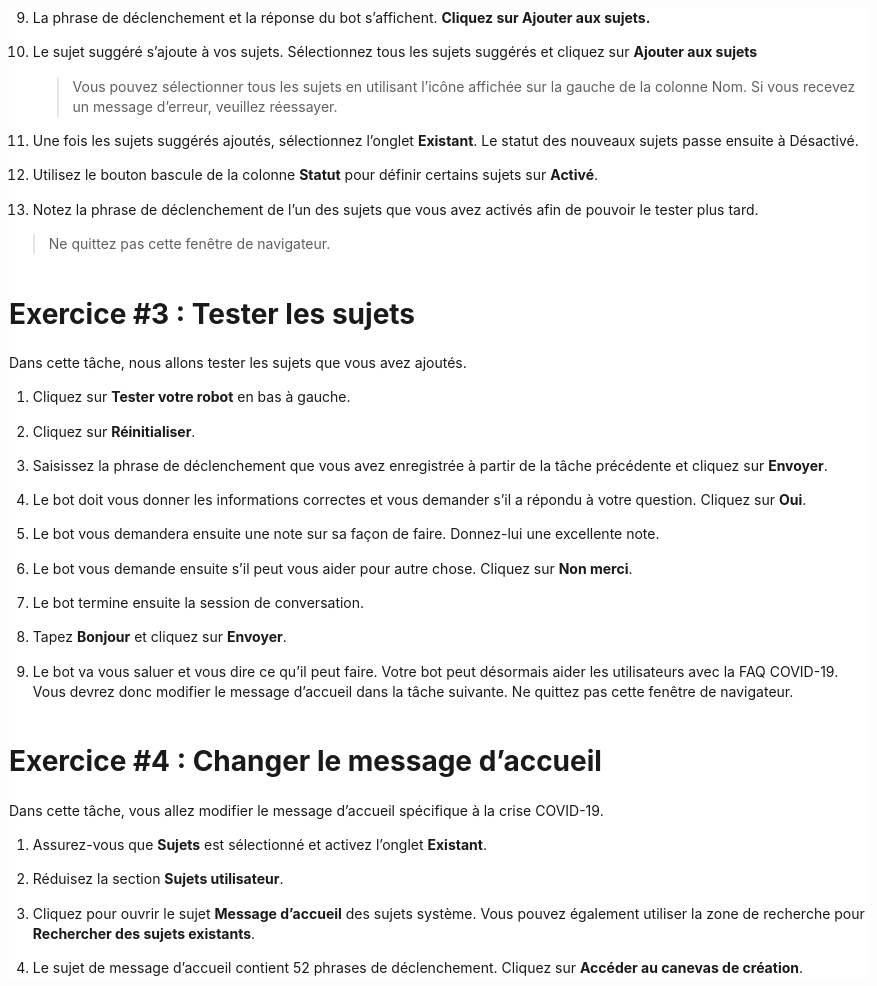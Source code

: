 9. La phrase de déclenchement et la réponse du bot s’affichent. **Cliquez sur Ajouter aux sujets.**
    
10. Le sujet suggéré s’ajoute à vos sujets. Sélectionnez tous les sujets suggérés et cliquez sur **Ajouter aux sujets** 

    > Vous pouvez sélectionner tous les sujets en utilisant l’icône affichée sur la gauche de la colonne Nom. Si vous recevez un message d’erreur, veuillez réessayer.

11. Une fois les sujets suggérés ajoutés, sélectionnez l’onglet **Existant**. Le statut des nouveaux sujets passe ensuite à Désactivé.

12. Utilisez le bouton bascule de la colonne **Statut** pour définir certains sujets sur **Activé**. 

13. Notez la phrase de déclenchement de l’un des sujets que vous avez activés afin de pouvoir le tester plus tard.

> Ne quittez pas cette fenêtre de navigateur.

# Exercice \#3 : Tester les sujets

Dans cette tâche, nous allons tester les sujets que vous avez ajoutés.

1.  Cliquez sur **Tester votre robot** en bas à gauche.

2.  Cliquez sur **Réinitialiser**.

3.  Saisissez la phrase de déclenchement que vous avez enregistrée à partir de la tâche précédente et cliquez sur **Envoyer**.

4.  Le bot doit vous donner les informations correctes et vous demander s’il a répondu à votre question. Cliquez sur **Oui**.

5.  Le bot vous demandera ensuite une note sur sa façon de faire. Donnez-lui une excellente note.

6.  Le bot vous demande ensuite s’il peut vous aider pour autre chose. Cliquez sur **Non merci**.

7.  Le bot termine ensuite la session de conversation.

8.  Tapez **Bonjour** et cliquez sur **Envoyer**.

9.  Le bot va vous saluer et vous dire ce qu’il peut faire. Votre bot peut désormais aider les utilisateurs avec la FAQ COVID-19. Vous devrez donc modifier le message d’accueil dans la tâche suivante. Ne quittez pas cette fenêtre de navigateur.

# Exercice \#4 : Changer le message d’accueil

Dans cette tâche, vous allez modifier le message d’accueil spécifique à la crise COVID-19.

1.  Assurez-vous que **Sujets** est sélectionné et activez l’onglet **Existant**.

2.  Réduisez la section **Sujets utilisateur**.

3.  Cliquez pour ouvrir le sujet **Message d’accueil** des sujets système. Vous pouvez également utiliser la zone de recherche pour **Rechercher des sujets existants**.

4.  Le sujet de message d’accueil contient 52 phrases de déclenchement. Cliquez sur **Accéder au canevas de création**.
